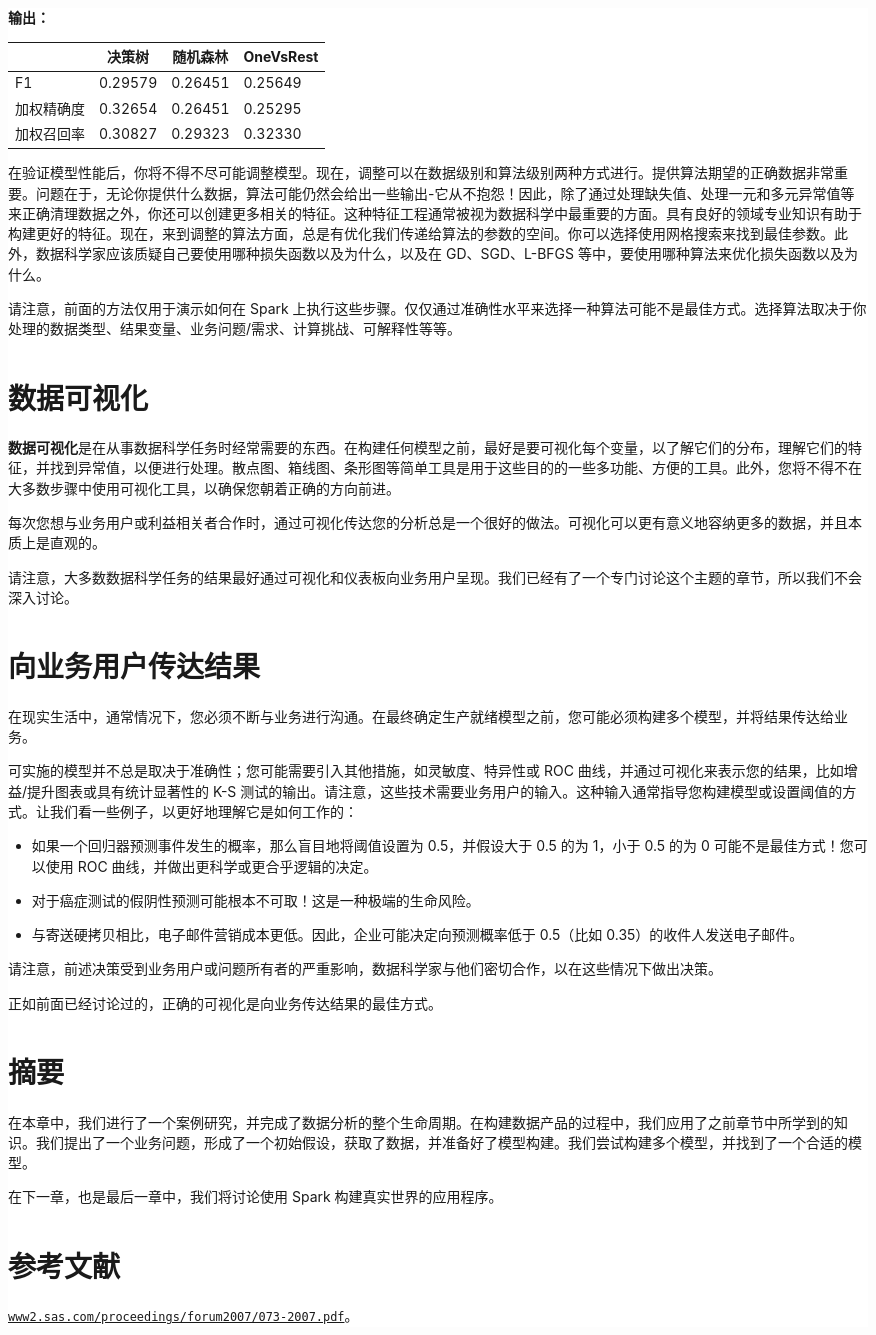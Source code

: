 **输出：**

|  | **决策树** | **随机森林** | **OneVsRest** |
| --- | --- | --- | --- |
| F1 | 0.29579 | 0.26451 | 0.25649 |
| 加权精确度 | 0.32654 | 0.26451 | 0.25295 |
| 加权召回率 | 0.30827 | 0.29323 | 0.32330 |

在验证模型性能后，你将不得不尽可能调整模型。现在，调整可以在数据级别和算法级别两种方式进行。提供算法期望的正确数据非常重要。问题在于，无论你提供什么数据，算法可能仍然会给出一些输出-它从不抱怨！因此，除了通过处理缺失值、处理一元和多元异常值等来正确清理数据之外，你还可以创建更多相关的特征。这种特征工程通常被视为数据科学中最重要的方面。具有良好的领域专业知识有助于构建更好的特征。现在，来到调整的算法方面，总是有优化我们传递给算法的参数的空间。你可以选择使用网格搜索来找到最佳参数。此外，数据科学家应该质疑自己要使用哪种损失函数以及为什么，以及在 GD、SGD、L-BFGS 等中，要使用哪种算法来优化损失函数以及为什么。

请注意，前面的方法仅用于演示如何在 Spark 上执行这些步骤。仅仅通过准确性水平来选择一种算法可能不是最佳方式。选择算法取决于你处理的数据类型、结果变量、业务问题/需求、计算挑战、可解释性等等。

# 数据可视化

**数据可视化**是在从事数据科学任务时经常需要的东西。在构建任何模型之前，最好是要可视化每个变量，以了解它们的分布，理解它们的特征，并找到异常值，以便进行处理。散点图、箱线图、条形图等简单工具是用于这些目的的一些多功能、方便的工具。此外，您将不得不在大多数步骤中使用可视化工具，以确保您朝着正确的方向前进。

每次您想与业务用户或利益相关者合作时，通过可视化传达您的分析总是一个很好的做法。可视化可以更有意义地容纳更多的数据，并且本质上是直观的。

请注意，大多数数据科学任务的结果最好通过可视化和仪表板向业务用户呈现。我们已经有了一个专门讨论这个主题的章节，所以我们不会深入讨论。

# 向业务用户传达结果

在现实生活中，通常情况下，您必须不断与业务进行沟通。在最终确定生产就绪模型之前，您可能必须构建多个模型，并将结果传达给业务。

可实施的模型并不总是取决于准确性；您可能需要引入其他措施，如灵敏度、特异性或 ROC 曲线，并通过可视化来表示您的结果，比如增益/提升图表或具有统计显著性的 K-S 测试的输出。请注意，这些技术需要业务用户的输入。这种输入通常指导您构建模型或设置阈值的方式。让我们看一些例子，以更好地理解它是如何工作的：

+   如果一个回归器预测事件发生的概率，那么盲目地将阈值设置为 0.5，并假设大于 0.5 的为 1，小于 0.5 的为 0 可能不是最佳方式！您可以使用 ROC 曲线，并做出更科学或更合乎逻辑的决定。

+   对于癌症测试的假阴性预测可能根本不可取！这是一种极端的生命风险。

+   与寄送硬拷贝相比，电子邮件营销成本更低。因此，企业可能决定向预测概率低于 0.5（比如 0.35）的收件人发送电子邮件。

请注意，前述决策受到业务用户或问题所有者的严重影响，数据科学家与他们密切合作，以在这些情况下做出决策。

正如前面已经讨论过的，正确的可视化是向业务传达结果的最佳方式。

# 摘要

在本章中，我们进行了一个案例研究，并完成了数据分析的整个生命周期。在构建数据产品的过程中，我们应用了之前章节中所学到的知识。我们提出了一个业务问题，形成了一个初始假设，获取了数据，并准备好了模型构建。我们尝试构建多个模型，并找到了一个合适的模型。

在下一章，也是最后一章中，我们将讨论使用 Spark 构建真实世界的应用程序。

# 参考文献

[`www2.sas.com/proceedings/forum2007/073-2007.pdf`](http://www2.sas.com/proceedings/forum2007/073-2007.pdf)。
